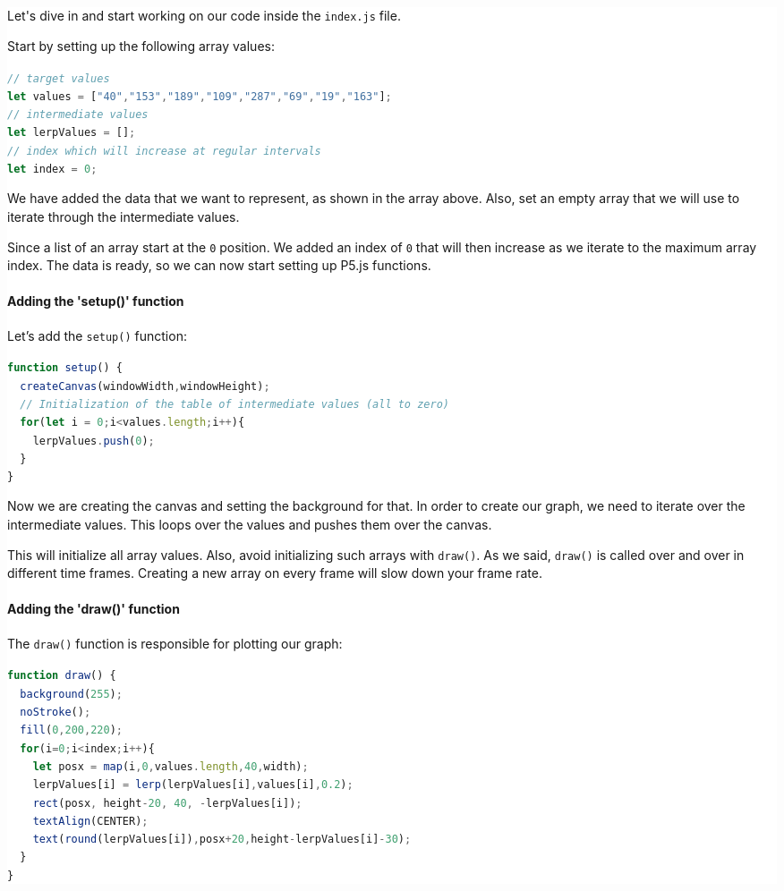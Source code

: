 Let's dive in and start working on our code inside the `index.js` file. 

Start by setting up the following array values:

```js
// target values
let values = ["40","153","189","109","287","69","19","163"];
// intermediate values
let lerpValues = [];
// index which will increase at regular intervals
let index = 0;
```

We have added the data that we want to represent, as shown in the array above. Also, set an empty array that we will use to iterate through the intermediate values. 

Since a list of an array start at the `0` position. We added an index of `0` that will then increase as we iterate to the maximum array index. The data is ready, so we can now start setting up P5.js functions.

#### Adding the 'setup()' function
Let’s add the `setup()` function:

```js
function setup() {
  createCanvas(windowWidth,windowHeight);
  // Initialization of the table of intermediate values (all to zero)
  for(let i = 0;i<values.length;i++){
    lerpValues.push(0);
  }
}
```

Now we are creating the canvas and setting the background for that. In order to create our graph, we need to iterate over the intermediate values. This loops over the values and pushes them over the canvas.

This will initialize all array values. Also, avoid initializing such arrays with `draw()`. As we said, `draw()` is called over and over in different time frames. Creating a new array on every frame will slow down your frame rate.

#### Adding the 'draw()' function
The `draw()` function is responsible for plotting our graph:

```js
function draw() {
  background(255);
  noStroke();
  fill(0,200,220);
  for(i=0;i<index;i++){
    let posx = map(i,0,values.length,40,width);
    lerpValues[i] = lerp(lerpValues[i],values[i],0.2);
    rect(posx, height-20, 40, -lerpValues[i]);
    textAlign(CENTER);
    text(round(lerpValues[i]),posx+20,height-lerpValues[i]-30);
  }
}
```
